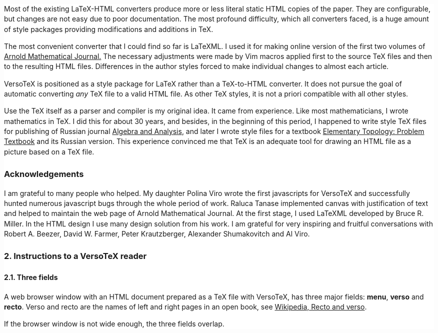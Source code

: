 Most of the existing LaTeX-HTML converters produce more or less
literal static HTML copies of the paper. They are configurable, but 
changes are not easy due to poor documentation. The most profound 
difficulty, which all
converters faced, is a huge amount of style packages providing modifications
and additions in TeX.

The most convenient converter that I could find so far is LaTeXML. I
used it for making online version of the first two volumes of
[Arnold Mathematical Journal.](http://armj.math.stonybrook.edu/contents.html)
The necessary adjustments were made by Vim macros applied first to the 
source TeX files and then to the resulting HTML files. Differences in the 
author styles forced to make individual changes to almost each article. 

VersoTeX is positioned as a style package for LaTeX rather than a TeX-to-HTML 
converter. It does not pursue the goal of automatic converting 
*any* TeX file to a valid HTML file. As other TeX styles, it is not 
a priori compatible with all other styles. 

Use the TeX itself as a parser and compiler is my original idea. It
came from experience. Like most mathematicians, I wrote mathematics in
TeX. I did this for about 30 years, and besides, in the beginning of this 
period, I happened to write style TeX files for publishing of Russian 
journal [Algebra and Analysis](http://www.pdmi.ras.ru/AA/), and later I
wrote style files for a textbook 
[Elementary Topology: Problem Textbook](http://bookstore.ams.org/mbk-54) 
and its Russian version. This experience 
convinced me that TeX is an adequate tool for drawing an HTML file as a 
picture based on a TeX file.

### Acknowledgements ### 

I am grateful to many people who helped. My daughter Polina Viro wrote the 
first javascripts for VersoTeX and successfully hunted numerous javascript 
bugs through the whole period of work. Raluca Tanase implemented canvas 
with justification of text and helped to maintain the web page of 
Arnold Mathematical Journal. At the first stage, I used LaTeXML 
developed by Bruce R. Miller. In the HTML design I use many design solution 
from his work. I am grateful for very inspiring and fruitful conversations 
with Robert A. Beezer, David W. Farmer, Peter Krautzberger, Alexander 
Shumakovitch and Al Viro.


### 2. Instructions to a VersoTeX reader ###

#### 2.1. Three fields ####

A web browser window with an
HTML document prepared as a TeX file with VersoTeX,
has three major fields: **menu**, **verso** and **recto**. 
Verso and recto are the names of left and right pages in an open book,
see [Wikipedia, Recto and verso](https://en.wikipedia.org/wiki/Recto_and_verso).

If the browser window is not wide enough, the three fields overlap.
